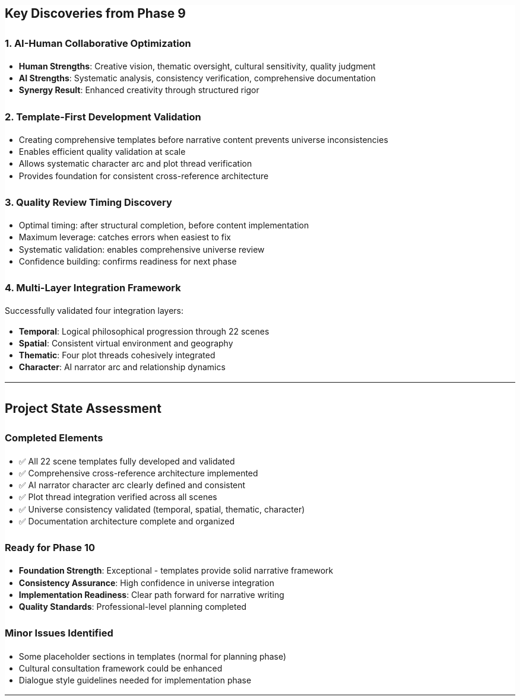 
## Key Discoveries from Phase 9

### **1. AI-Human Collaborative Optimization**
- **Human Strengths**: Creative vision, thematic oversight, cultural sensitivity, quality judgment
- **AI Strengths**: Systematic analysis, consistency verification, comprehensive documentation
- **Synergy Result**: Enhanced creativity through structured rigor

### **2. Template-First Development Validation**
- Creating comprehensive templates before narrative content prevents universe inconsistencies
- Enables efficient quality validation at scale
- Allows systematic character arc and plot thread verification
- Provides foundation for consistent cross-reference architecture

### **3. Quality Review Timing Discovery**
- Optimal timing: after structural completion, before content implementation
- Maximum leverage: catches errors when easiest to fix
- Systematic validation: enables comprehensive universe review
- Confidence building: confirms readiness for next phase

### **4. Multi-Layer Integration Framework**
Successfully validated four integration layers:
- **Temporal**: Logical philosophical progression through 22 scenes
- **Spatial**: Consistent virtual environment and geography
- **Thematic**: Four plot threads cohesively integrated
- **Character**: AI narrator arc and relationship dynamics

---

## Project State Assessment

### **Completed Elements**
- ✅ All 22 scene templates fully developed and validated
- ✅ Comprehensive cross-reference architecture implemented
- ✅ AI narrator character arc clearly defined and consistent
- ✅ Plot thread integration verified across all scenes
- ✅ Universe consistency validated (temporal, spatial, thematic, character)
- ✅ Documentation architecture complete and organized

### **Ready for Phase 10**
- **Foundation Strength**: Exceptional - templates provide solid narrative framework
- **Consistency Assurance**: High confidence in universe integration
- **Implementation Readiness**: Clear path forward for narrative writing
- **Quality Standards**: Professional-level planning completed

### **Minor Issues Identified**
- Some placeholder sections in templates (normal for planning phase)
- Cultural consultation framework could be enhanced
- Dialogue style guidelines needed for implementation phase

---